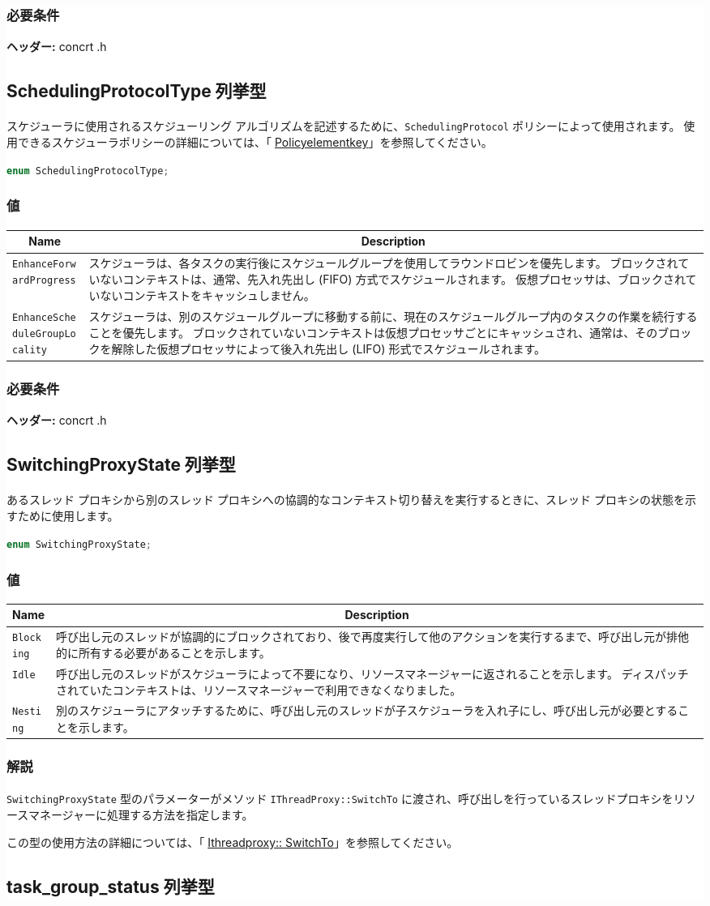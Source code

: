 ### <a name="requirements"></a>必要条件

**ヘッダー:** concrt .h

## <a name="schedulingprotocoltype"></a>SchedulingProtocolType 列挙型

スケジューラに使用されるスケジューリング アルゴリズムを記述するために、`SchedulingProtocol` ポリシーによって使用されます。 使用できるスケジューラポリシーの詳細については、「 [Policyelementkey](concurrency-namespace-enums.md)」を参照してください。

```cpp
enum SchedulingProtocolType;
```

### <a name="values"></a>値

|Name|Description|
|----------|-----------------|
|`EnhanceForwardProgress`|スケジューラは、各タスクの実行後にスケジュールグループを使用してラウンドロビンを優先します。 ブロックされていないコンテキストは、通常、先入れ先出し (FIFO) 方式でスケジュールされます。 仮想プロセッサは、ブロックされていないコンテキストをキャッシュしません。|
|`EnhanceScheduleGroupLocality`|スケジューラは、別のスケジュールグループに移動する前に、現在のスケジュールグループ内のタスクの作業を続行することを優先します。 ブロックされていないコンテキストは仮想プロセッサごとにキャッシュされ、通常は、そのブロックを解除した仮想プロセッサによって後入れ先出し (LIFO) 形式でスケジュールされます。|

### <a name="requirements"></a>必要条件

**ヘッダー:** concrt .h

## <a name="switchingproxystate"></a>SwitchingProxyState 列挙型

あるスレッド プロキシから別のスレッド プロキシへの協調的なコンテキスト切り替えを実行するときに、スレッド プロキシの状態を示すために使用します。

```cpp
enum SwitchingProxyState;
```

### <a name="values"></a>値

|Name|Description|
|----------|-----------------|
|`Blocking`|呼び出し元のスレッドが協調的にブロックされており、後で再度実行して他のアクションを実行するまで、呼び出し元が排他的に所有する必要があることを示します。|
|`Idle`|呼び出し元のスレッドがスケジューラによって不要になり、リソースマネージャーに返されることを示します。 ディスパッチされていたコンテキストは、リソースマネージャーで利用できなくなりました。|
|`Nesting`|別のスケジューラにアタッチするために、呼び出し元のスレッドが子スケジューラを入れ子にし、呼び出し元が必要とすることを示します。|

### <a name="remarks"></a>解説

`SwitchingProxyState` 型のパラメーターがメソッド `IThreadProxy::SwitchTo` に渡され、呼び出しを行っているスレッドプロキシをリソースマネージャーに処理する方法を指定します。

この型の使用方法の詳細については、「 [Ithreadproxy:: SwitchTo](ithreadproxy-structure.md#switchto)」を参照してください。

## <a name="task_group_status"></a>task_group_status 列挙型
